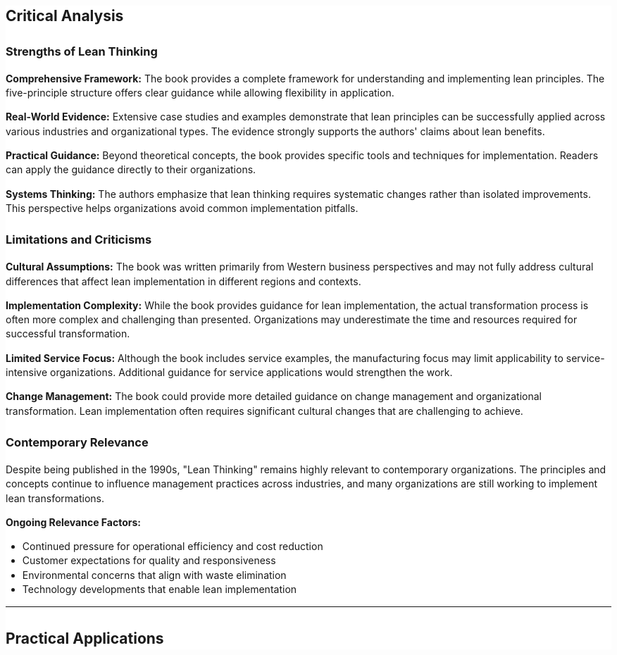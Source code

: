 
## Critical Analysis

### Strengths of Lean Thinking

**Comprehensive Framework:** The book provides a complete framework for understanding and implementing lean principles. The five-principle structure offers clear guidance while allowing flexibility in application.

**Real-World Evidence:** Extensive case studies and examples demonstrate that lean principles can be successfully applied across various industries and organizational types. The evidence strongly supports the authors' claims about lean benefits.

**Practical Guidance:** Beyond theoretical concepts, the book provides specific tools and techniques for implementation. Readers can apply the guidance directly to their organizations.

**Systems Thinking:** The authors emphasize that lean thinking requires systematic changes rather than isolated improvements. This perspective helps organizations avoid common implementation pitfalls.

### Limitations and Criticisms

**Cultural Assumptions:** The book was written primarily from Western business perspectives and may not fully address cultural differences that affect lean implementation in different regions and contexts.

**Implementation Complexity:** While the book provides guidance for lean implementation, the actual transformation process is often more complex and challenging than presented. Organizations may underestimate the time and resources required for successful transformation.

**Limited Service Focus:** Although the book includes service examples, the manufacturing focus may limit applicability to service-intensive organizations. Additional guidance for service applications would strengthen the work.

**Change Management:** The book could provide more detailed guidance on change management and organizational transformation. Lean implementation often requires significant cultural changes that are challenging to achieve.

### Contemporary Relevance

Despite being published in the 1990s, "Lean Thinking" remains highly relevant to contemporary organizations. The principles and concepts continue to influence management practices across industries, and many organizations are still working to implement lean transformations.

**Ongoing Relevance Factors:**
- Continued pressure for operational efficiency and cost reduction
- Customer expectations for quality and responsiveness
- Environmental concerns that align with waste elimination
- Technology developments that enable lean implementation

---

## Practical Applications
